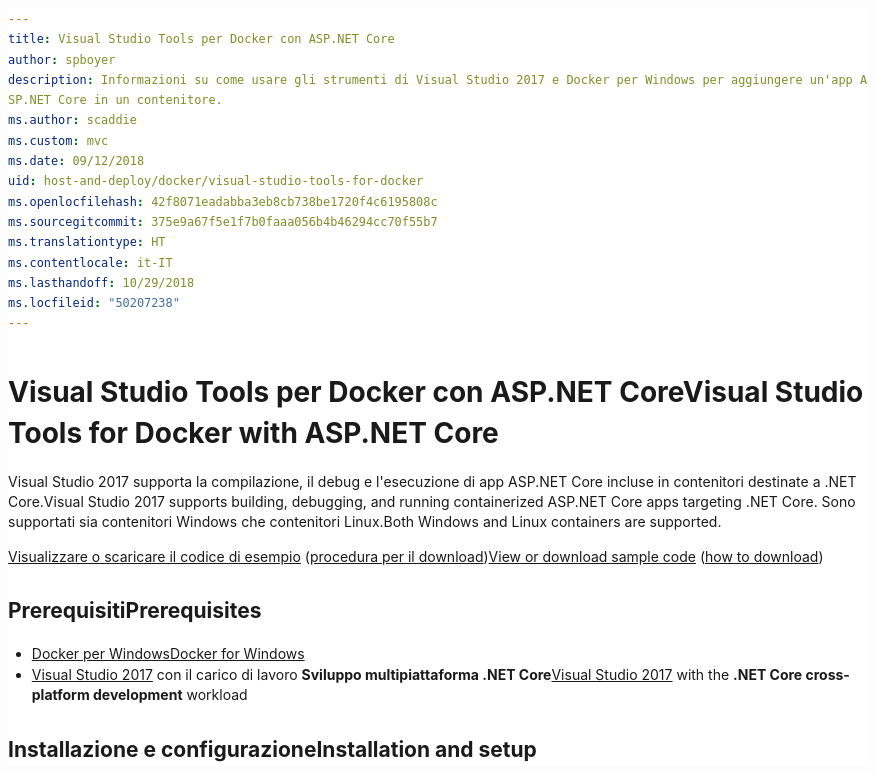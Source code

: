 ```yaml
---
title: Visual Studio Tools per Docker con ASP.NET Core
author: spboyer
description: Informazioni su come usare gli strumenti di Visual Studio 2017 e Docker per Windows per aggiungere un'app ASP.NET Core in un contenitore.
ms.author: scaddie
ms.custom: mvc
ms.date: 09/12/2018
uid: host-and-deploy/docker/visual-studio-tools-for-docker
ms.openlocfilehash: 42f8071eadabba3eb8cb738be1720f4c6195808c
ms.sourcegitcommit: 375e9a67f5e1f7b0faaa056b4b46294cc70f55b7
ms.translationtype: HT
ms.contentlocale: it-IT
ms.lasthandoff: 10/29/2018
ms.locfileid: "50207238"
---
```

# <a name="visual-studio-tools-for-docker-with-aspnet-core"></a><span data-ttu-id="485f2-103">Visual Studio Tools per Docker con ASP.NET Core</span><span class="sxs-lookup"><span data-stu-id="485f2-103">Visual Studio Tools for Docker with ASP.NET Core</span></span>

<span data-ttu-id="485f2-104">Visual Studio 2017 supporta la compilazione, il debug e l'esecuzione di app ASP.NET Core incluse in contenitori destinate a .NET Core.</span><span class="sxs-lookup"><span data-stu-id="485f2-104">Visual Studio 2017 supports building, debugging, and running containerized ASP.NET Core apps targeting .NET Core.</span></span> <span data-ttu-id="485f2-105">Sono supportati sia contenitori Windows che contenitori Linux.</span><span class="sxs-lookup"><span data-stu-id="485f2-105">Both Windows and Linux containers are supported.</span></span>

<span data-ttu-id="485f2-106">[Visualizzare o scaricare il codice di esempio](https://github.com/aspnet/Docs/tree/master/aspnetcore/host-and-deploy/docker/visual-studio-tools-for-docker/samples) ([procedura per il download](xref:index#how-to-download-a-sample))</span><span class="sxs-lookup"><span data-stu-id="485f2-106">[View or download sample code](https://github.com/aspnet/Docs/tree/master/aspnetcore/host-and-deploy/docker/visual-studio-tools-for-docker/samples) ([how to download](xref:index#how-to-download-a-sample))</span></span>

## <a name="prerequisites"></a><span data-ttu-id="485f2-107">Prerequisiti</span><span class="sxs-lookup"><span data-stu-id="485f2-107">Prerequisites</span></span>

* [<span data-ttu-id="485f2-108">Docker per Windows</span><span class="sxs-lookup"><span data-stu-id="485f2-108">Docker for Windows</span></span>](https://docs.docker.com/docker-for-windows/install/)
* <span data-ttu-id="485f2-109">[Visual Studio 2017](https://www.visualstudio.com/) con il carico di lavoro **Sviluppo multipiattaforma .NET Core**</span><span class="sxs-lookup"><span data-stu-id="485f2-109">[Visual Studio 2017](https://www.visualstudio.com/) with the **.NET Core cross-platform development** workload</span></span>

## <a name="installation-and-setup"></a><span data-ttu-id="485f2-110">Installazione e configurazione</span><span class="sxs-lookup"><span data-stu-id="485f2-110">Installation and setup</span></span>
